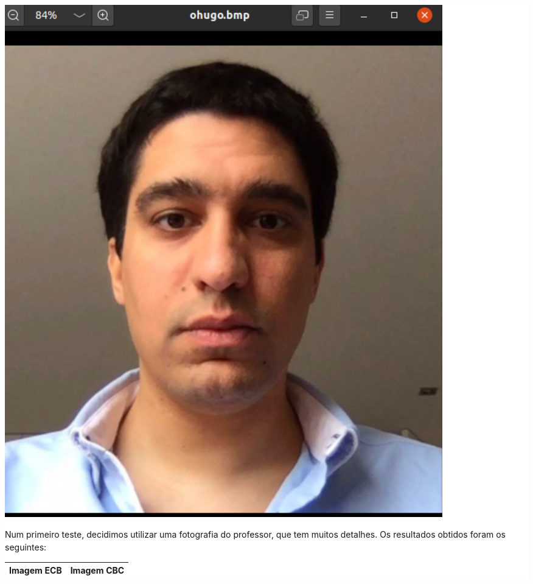 ![imagem 1](img/cbc-vs-ebc-1.png)

Num primeiro teste, decidimos utilizar uma fotografia do professor, que tem muitos detalhes. Os resultados obtidos foram os seguintes:

| Imagem ECB | Imagem CBC |
|----------|----------|